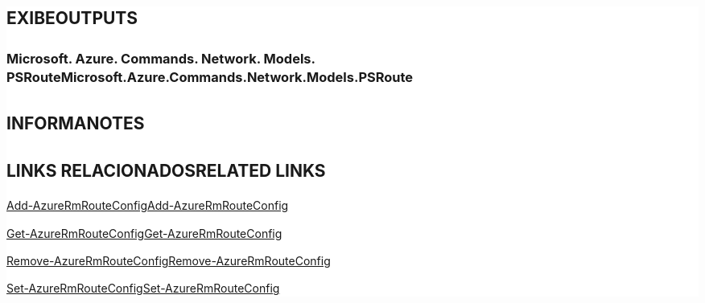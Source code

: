 ## <span data-ttu-id="49bd8-147">EXIBE</span><span class="sxs-lookup"><span data-stu-id="49bd8-147">OUTPUTS</span></span>

### <span data-ttu-id="49bd8-148">Microsoft. Azure. Commands. Network. Models. PSRoute</span><span class="sxs-lookup"><span data-stu-id="49bd8-148">Microsoft.Azure.Commands.Network.Models.PSRoute</span></span>

## <span data-ttu-id="49bd8-149">INFORMA</span><span class="sxs-lookup"><span data-stu-id="49bd8-149">NOTES</span></span>

## <span data-ttu-id="49bd8-150">LINKS RELACIONADOS</span><span class="sxs-lookup"><span data-stu-id="49bd8-150">RELATED LINKS</span></span>

[<span data-ttu-id="49bd8-151">Add-AzureRmRouteConfig</span><span class="sxs-lookup"><span data-stu-id="49bd8-151">Add-AzureRmRouteConfig</span></span>](./Add-AzureRmRouteConfig.md)

[<span data-ttu-id="49bd8-152">Get-AzureRmRouteConfig</span><span class="sxs-lookup"><span data-stu-id="49bd8-152">Get-AzureRmRouteConfig</span></span>](./Get-AzureRmRouteConfig.md)

[<span data-ttu-id="49bd8-153">Remove-AzureRmRouteConfig</span><span class="sxs-lookup"><span data-stu-id="49bd8-153">Remove-AzureRmRouteConfig</span></span>](./Remove-AzureRmRouteConfig.md)

[<span data-ttu-id="49bd8-154">Set-AzureRmRouteConfig</span><span class="sxs-lookup"><span data-stu-id="49bd8-154">Set-AzureRmRouteConfig</span></span>](./Set-AzureRmRouteConfig.md)


